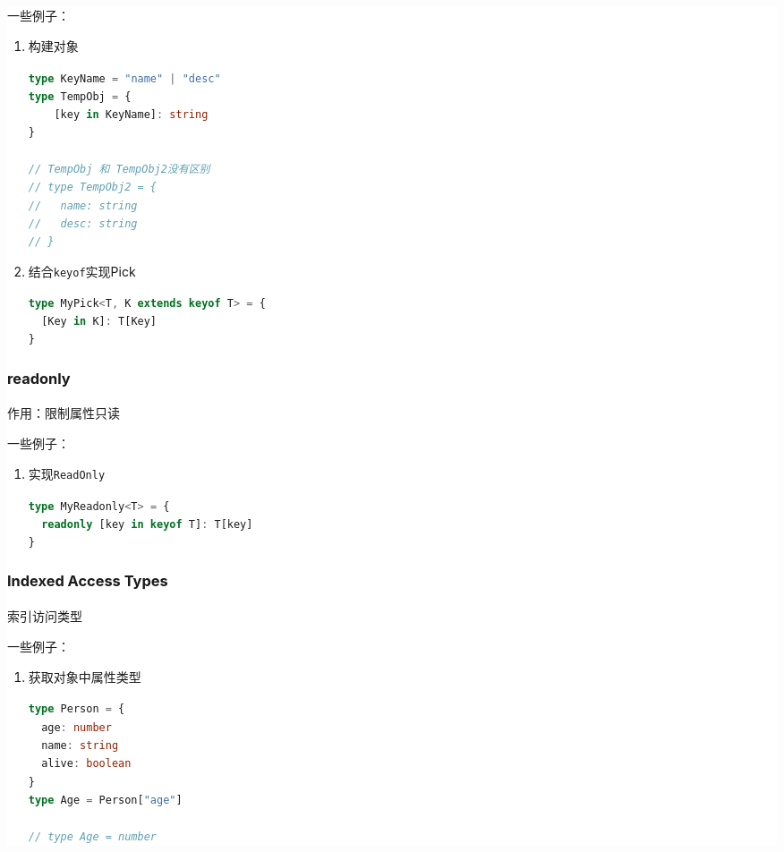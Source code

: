 一些例子：

1. 构建对象

   ```ts
   type KeyName = "name" | "desc"
   type TempObj = {
       [key in KeyName]: string
   }
   
   // TempObj 和 TempObj2没有区别
   // type TempObj2 = {
   //   name: string
   //   desc: string
   // }
   ```

2. 结合`keyof`实现Pick

   ```ts
   type MyPick<T, K extends keyof T> = {
     [Key in K]: T[Key]
   }
   ```

### readonly

作用：限制属性只读

一些例子：

1. 实现`ReadOnly`

   ```ts
   type MyReadonly<T> = {
     readonly [key in keyof T]: T[key]
   }
   ```

### Indexed Access Types

索引访问类型

一些例子：

1. 获取对象中属性类型

   ```ts
   type Person = { 
     age: number
     name: string
     alive: boolean
   }
   type Age = Person["age"]
   
   // type Age = number
   ```
